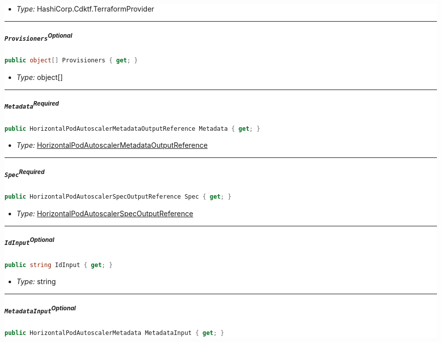 - *Type:* HashiCorp.Cdktf.TerraformProvider

---

##### `Provisioners`<sup>Optional</sup> <a name="Provisioners" id="@cdktf/provider-kubernetes.horizontalPodAutoscaler.HorizontalPodAutoscaler.property.provisioners"></a>

```csharp
public object[] Provisioners { get; }
```

- *Type:* object[]

---

##### `Metadata`<sup>Required</sup> <a name="Metadata" id="@cdktf/provider-kubernetes.horizontalPodAutoscaler.HorizontalPodAutoscaler.property.metadata"></a>

```csharp
public HorizontalPodAutoscalerMetadataOutputReference Metadata { get; }
```

- *Type:* <a href="#@cdktf/provider-kubernetes.horizontalPodAutoscaler.HorizontalPodAutoscalerMetadataOutputReference">HorizontalPodAutoscalerMetadataOutputReference</a>

---

##### `Spec`<sup>Required</sup> <a name="Spec" id="@cdktf/provider-kubernetes.horizontalPodAutoscaler.HorizontalPodAutoscaler.property.spec"></a>

```csharp
public HorizontalPodAutoscalerSpecOutputReference Spec { get; }
```

- *Type:* <a href="#@cdktf/provider-kubernetes.horizontalPodAutoscaler.HorizontalPodAutoscalerSpecOutputReference">HorizontalPodAutoscalerSpecOutputReference</a>

---

##### `IdInput`<sup>Optional</sup> <a name="IdInput" id="@cdktf/provider-kubernetes.horizontalPodAutoscaler.HorizontalPodAutoscaler.property.idInput"></a>

```csharp
public string IdInput { get; }
```

- *Type:* string

---

##### `MetadataInput`<sup>Optional</sup> <a name="MetadataInput" id="@cdktf/provider-kubernetes.horizontalPodAutoscaler.HorizontalPodAutoscaler.property.metadataInput"></a>

```csharp
public HorizontalPodAutoscalerMetadata MetadataInput { get; }
```
